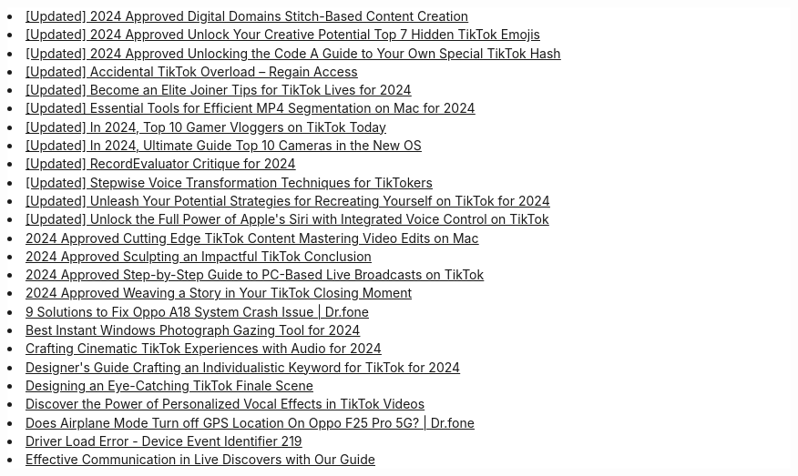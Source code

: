 <li><a href="https://tiktok-video-recordings.techidaily.com/updated-2024-approved-digital-domains-stitch-based-content-creation/"><u>[Updated] 2024 Approved  Digital Domains  Stitch-Based Content Creation</u></a></li>
<li><a href="https://tiktok-video-recordings.techidaily.com/updated-2024-approved-unlock-your-creative-potential-top-7-hidden-tiktok-emojis/"><u>[Updated] 2024 Approved  Unlock Your Creative Potential  Top 7 Hidden TikTok Emojis</u></a></li>
<li><a href="https://tiktok-video-recordings.techidaily.com/updated-2024-approved-unlocking-the-code-a-guide-to-your-own-special-tiktok-hash/"><u>[Updated] 2024 Approved  Unlocking the Code  A Guide to Your Own Special TikTok Hash</u></a></li>
<li><a href="https://tiktok-video-recordings.techidaily.com/updated-accidental-tiktok-overload-regain-access/"><u>[Updated] Accidental TikTok Overload – Regain Access</u></a></li>
<li><a href="https://tiktok-video-recordings.techidaily.com/updated-become-an-elite-joiner-tips-for-tiktok-lives-for-2024/"><u>[Updated] Become an Elite Joiner  Tips for TikTok Lives for 2024</u></a></li>
<li><a href="https://youtube-web.techidaily.com/ed-essential-tools-for-efficient-mp4-segmentation-on-mac-for-2024/"><u>[Updated] Essential Tools for Efficient MP4 Segmentation on Mac for 2024</u></a></li>
<li><a href="https://tiktok-video-recordings.techidaily.com/updated-in-2024-top-10-gamer-vloggers-on-tiktok-today/"><u>[Updated] In 2024, Top 10 Gamer Vloggers on TikTok Today</u></a></li>
<li><a href="https://screen-recording.techidaily.com/updated-in-2024-ultimate-guide-top-10-cameras-in-the-new-os/"><u>[Updated] In 2024, Ultimate Guide  Top 10 Cameras in the New OS</u></a></li>
<li><a href="https://visual-screen-recording.techidaily.com/updated-recordevaluator-critique-for-2024/"><u>[Updated] RecordEvaluator Critique for 2024</u></a></li>
<li><a href="https://tiktok-video-recordings.techidaily.com/updated-stepwise-voice-transformation-techniques-for-tiktokers/"><u>[Updated] Stepwise Voice Transformation Techniques for TikTokers</u></a></li>
<li><a href="https://tiktok-video-recordings.techidaily.com/updated-unleash-your-potential-strategies-for-recreating-yourself-on-tiktok-for-2024/"><u>[Updated] Unleash Your Potential  Strategies for Recreating Yourself on TikTok for 2024</u></a></li>
<li><a href="https://tiktok-video-recordings.techidaily.com/updated-unlock-the-full-power-of-apples-siri-with-integrated-voice-control-on-tiktok/"><u>[Updated] Unlock the Full Power of Apple's Siri with Integrated Voice Control on TikTok</u></a></li>
<li><a href="https://tiktok-video-recordings.techidaily.com/2024-approved-cutting-edge-tiktok-content-mastering-video-edits-on-mac/"><u>2024 Approved  Cutting Edge TikTok Content  Mastering Video Edits on Mac</u></a></li>
<li><a href="https://tiktok-video-recordings.techidaily.com/2024-approved-sculpting-an-impactful-tiktok-conclusion/"><u>2024 Approved  Sculpting an Impactful TikTok Conclusion</u></a></li>
<li><a href="https://tiktok-video-recordings.techidaily.com/2024-approved-step-by-step-guide-to-pc-based-live-broadcasts-on-tiktok/"><u>2024 Approved  Step-by-Step Guide to PC-Based Live Broadcasts on TikTok</u></a></li>
<li><a href="https://tiktok-video-recordings.techidaily.com/2024-approved-weaving-a-story-in-your-tiktok-closing-moment/"><u>2024 Approved  Weaving a Story in Your TikTok Closing Moment</u></a></li>
<li><a href="https://howto.techidaily.com/9-solutions-to-fix-oppo-a18-system-crash-issue-drfone-by-drfone-fix-android-problems-fix-android-problems/"><u>9 Solutions to Fix Oppo A18 System Crash Issue | Dr.fone</u></a></li>
<li><a href="https://fox-glue.techidaily.com/best-instant-windows-photograph-gazing-tool-for-2024/"><u>Best Instant Windows Photograph Gazing Tool for 2024</u></a></li>
<li><a href="https://tiktok-video-recordings.techidaily.com/crafting-cinematic-tiktok-experiences-with-audio-for-2024/"><u>Crafting Cinematic TikTok Experiences with Audio for 2024</u></a></li>
<li><a href="https://tiktok-video-recordings.techidaily.com/designers-guide-crafting-an-individualistic-keyword-for-tiktok-for-2024/"><u>Designer's Guide  Crafting an Individualistic Keyword for TikTok for 2024</u></a></li>
<li><a href="https://tiktok-video-recordings.techidaily.com/designing-an-eye-catching-tiktok-finale-scene/"><u>Designing an Eye-Catching TikTok Finale Scene</u></a></li>
<li><a href="https://tiktok-video-recordings.techidaily.com/discover-the-power-of-personalized-vocal-effects-in-tiktok-videos/"><u>Discover the Power of Personalized Vocal Effects in TikTok Videos</u></a></li>
<li><a href="https://fake-location.techidaily.com/does-airplane-mode-turn-off-gps-location-on-oppo-f25-pro-5g-drfone-by-drfone-virtual-android/"><u>Does Airplane Mode Turn off GPS Location On Oppo F25 Pro 5G? | Dr.fone</u></a></li>
<li><a href="https://driver-error.techidaily.com/driver-load-error-device-event-identifier-219/"><u>Driver Load Error - Device Event Identifier 219</u></a></li>
<li><a href="https://tiktok-video-recordings.techidaily.com/effective-communication-in-live-discovers-with-our-guide/"><u>Effective Communication in Live Discovers with Our Guide</u></a></li>
